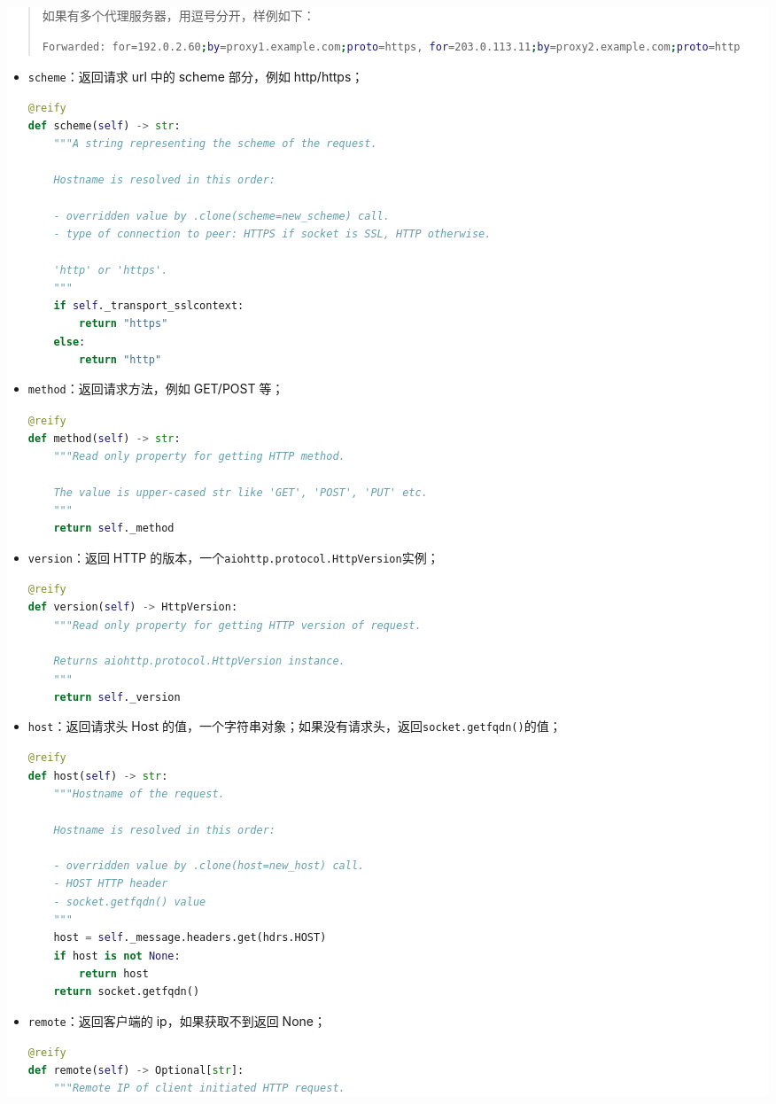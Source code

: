   > 如果有多个代理服务器，用逗号分开，样例如下：
  > ```bash
  > Forwarded: for=192.0.2.60;by=proxy1.example.com;proto=https, for=203.0.113.11;by=proxy2.example.com;proto=http
  > ```
+ `scheme`：返回请求 url 中的 scheme 部分，例如 http/https；
  ```python
  @reify
  def scheme(self) -> str:
      """A string representing the scheme of the request.
  
      Hostname is resolved in this order:
  
      - overridden value by .clone(scheme=new_scheme) call.
      - type of connection to peer: HTTPS if socket is SSL, HTTP otherwise.
  
      'http' or 'https'.
      """
      if self._transport_sslcontext:
          return "https"
      else:
          return "http"
  ```
+ `method`：返回请求方法，例如 GET/POST 等；
  ```python
  @reify
  def method(self) -> str:
      """Read only property for getting HTTP method.

      The value is upper-cased str like 'GET', 'POST', 'PUT' etc.
      """
      return self._method
  ```
+ `version`：返回 HTTP 的版本，一个`aiohttp.protocol.HttpVersion`实例；
  ```python
  @reify
  def version(self) -> HttpVersion:
      """Read only property for getting HTTP version of request.

      Returns aiohttp.protocol.HttpVersion instance.
      """
      return self._version
  ```
+ `host`：返回请求头 Host 的值，一个字符串对象；如果没有请求头，返回`socket.getfqdn()`的值；
  ```python
  @reify
  def host(self) -> str:
      """Hostname of the request.

      Hostname is resolved in this order:

      - overridden value by .clone(host=new_host) call.
      - HOST HTTP header
      - socket.getfqdn() value
      """
      host = self._message.headers.get(hdrs.HOST)
      if host is not None:
          return host
      return socket.getfqdn()
  ```
+ `remote`：返回客户端的 ip，如果获取不到返回 None；
  ```python
  @reify
  def remote(self) -> Optional[str]:
      """Remote IP of client initiated HTTP request.
  ```
